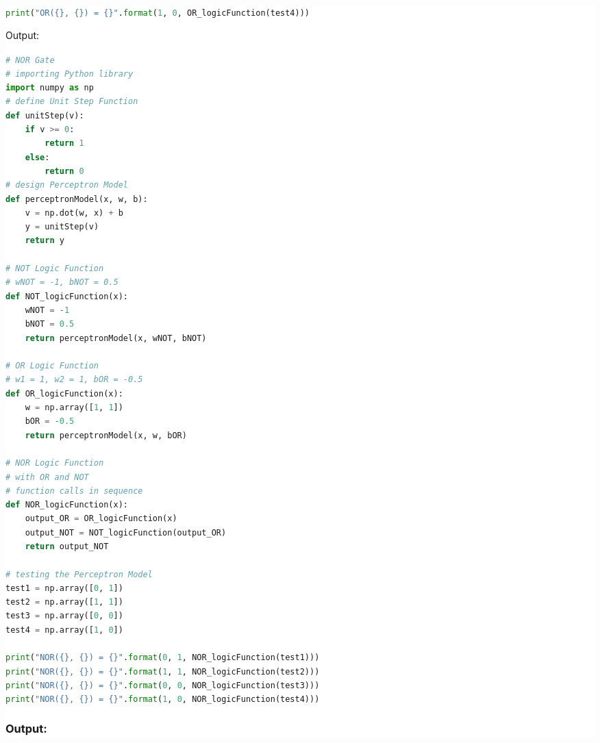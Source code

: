 ```python [] 
print("OR({}, {}) = {}".format(1, 0, OR_logicFunction(test4))) 
```
Output: 
 
```python []
# NOR Gate
# importing Python library 
import numpy as np 
# define Unit Step Function 
def unitStep(v): 
	if v >= 0: 
		return 1
	else: 
		return 0
# design Perceptron Model 
def perceptronModel(x, w, b): 
	v = np.dot(w, x) + b 
	y = unitStep(v) 
	return y 

# NOT Logic Function 
# wNOT = -1, bNOT = 0.5 
def NOT_logicFunction(x): 
	wNOT = -1
	bNOT = 0.5
	return perceptronModel(x, wNOT, bNOT) 

# OR Logic Function 
# w1 = 1, w2 = 1, bOR = -0.5 
def OR_logicFunction(x): 
	w = np.array([1, 1]) 
	bOR = -0.5
	return perceptronModel(x, w, bOR) 

# NOR Logic Function 
# with OR and NOT 
# function calls in sequence 
def NOR_logicFunction(x): 
	output_OR = OR_logicFunction(x) 
	output_NOT = NOT_logicFunction(output_OR) 
	return output_NOT 

# testing the Perceptron Model 
test1 = np.array([0, 1]) 
test2 = np.array([1, 1]) 
test3 = np.array([0, 0]) 
test4 = np.array([1, 0]) 

print("NOR({}, {}) = {}".format(0, 1, NOR_logicFunction(test1))) 
print("NOR({}, {}) = {}".format(1, 1, NOR_logicFunction(test2))) 
print("NOR({}, {}) = {}".format(0, 0, NOR_logicFunction(test3))) 
print("NOR({}, {}) = {}".format(1, 0, NOR_logicFunction(test4))) 
```
### Output:
